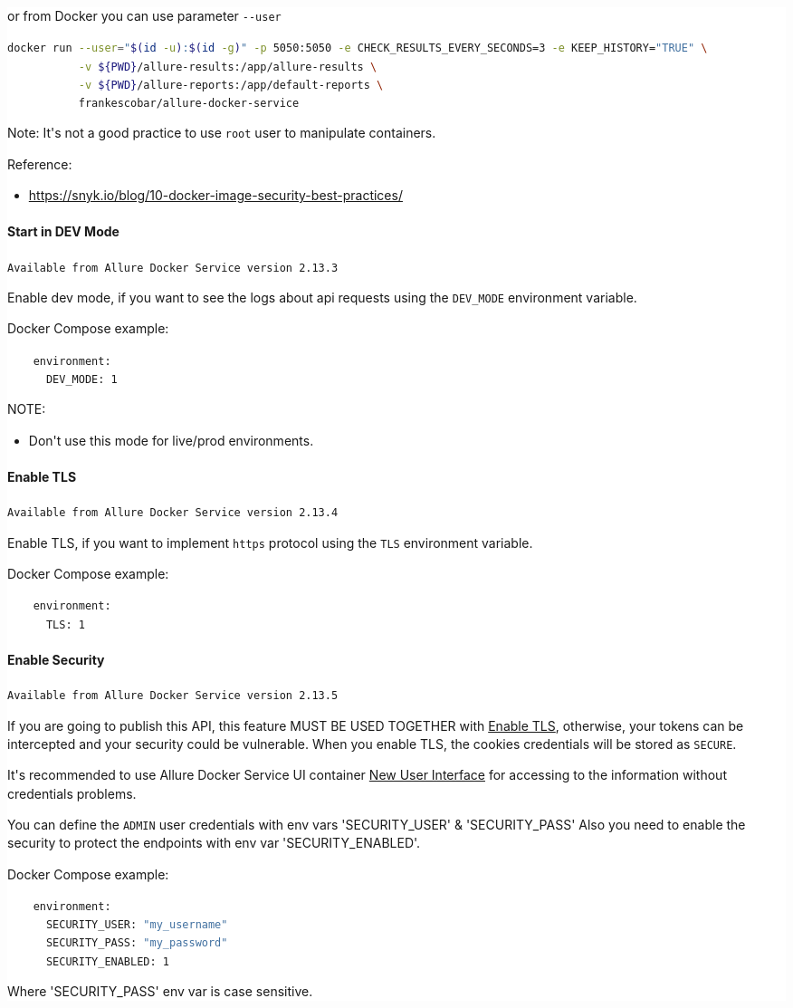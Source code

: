 or from Docker you can use parameter `--user`
```sh
docker run --user="$(id -u):$(id -g)" -p 5050:5050 -e CHECK_RESULTS_EVERY_SECONDS=3 -e KEEP_HISTORY="TRUE" \
           -v ${PWD}/allure-results:/app/allure-results \
           -v ${PWD}/allure-reports:/app/default-reports \
           frankescobar/allure-docker-service
```

Note: It's not a good practice to use `root` user to manipulate containers.

Reference: 
- https://snyk.io/blog/10-docker-image-security-best-practices/

#### Start in DEV Mode
`Available from Allure Docker Service version 2.13.3`

Enable dev mode, if you want to see the logs about api requests using the `DEV_MODE` environment variable.

Docker Compose example:
```sh
    environment:
      DEV_MODE: 1
```
NOTE:
- Don't use this mode for live/prod environments.

#### Enable TLS
`Available from Allure Docker Service version 2.13.4`

Enable TLS, if you want to implement `https` protocol using the `TLS` environment variable.

Docker Compose example:
```sh
    environment:
      TLS: 1
```
#### Enable Security
`Available from Allure Docker Service version 2.13.5`

If you are going to publish this API, this feature MUST BE USED TOGETHER with [Enable TLS](#enable-tls), otherwise, your tokens can be intercepted and your security could be vulnerable. When you enable TLS, the cookies credentials will be stored as `SECURE`.

It's recommended to use Allure Docker Service UI container [New User Interface](#new-user-interface) for accessing to the information without credentials problems.

You can define the `ADMIN` user credentials with env vars 'SECURITY_USER' & 'SECURITY_PASS'
Also you need to enable the security to protect the endpoints with env var 'SECURITY_ENABLED'.

Docker Compose example:
```sh
    environment:
      SECURITY_USER: "my_username"
      SECURITY_PASS: "my_password"
      SECURITY_ENABLED: 1
```
Where 'SECURITY_PASS' env var is case sensitive.
